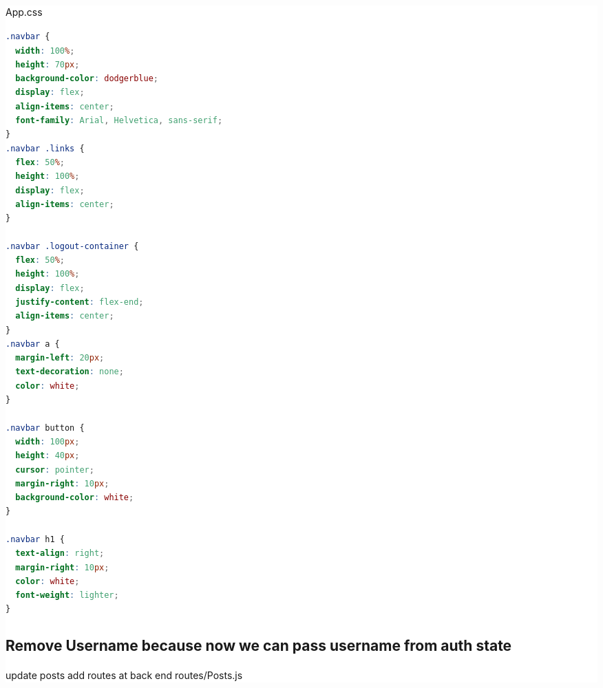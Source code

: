 App.css

```css
.navbar {
  width: 100%;
  height: 70px;
  background-color: dodgerblue;
  display: flex;
  align-items: center;
  font-family: Arial, Helvetica, sans-serif;
}
.navbar .links {
  flex: 50%;
  height: 100%;
  display: flex;
  align-items: center;
}

.navbar .logout-container {
  flex: 50%;
  height: 100%;
  display: flex;
  justify-content: flex-end;
  align-items: center;
}
.navbar a {
  margin-left: 20px;
  text-decoration: none;
  color: white;
}

.navbar button {
  width: 100px;
  height: 40px;
  cursor: pointer;
  margin-right: 10px;
  background-color: white;
}

.navbar h1 {
  text-align: right;
  margin-right: 10px;
  color: white;
  font-weight: lighter;
}
```

## Remove Username because now we can pass username from auth state

update posts add routes at back end routes/Posts.js
